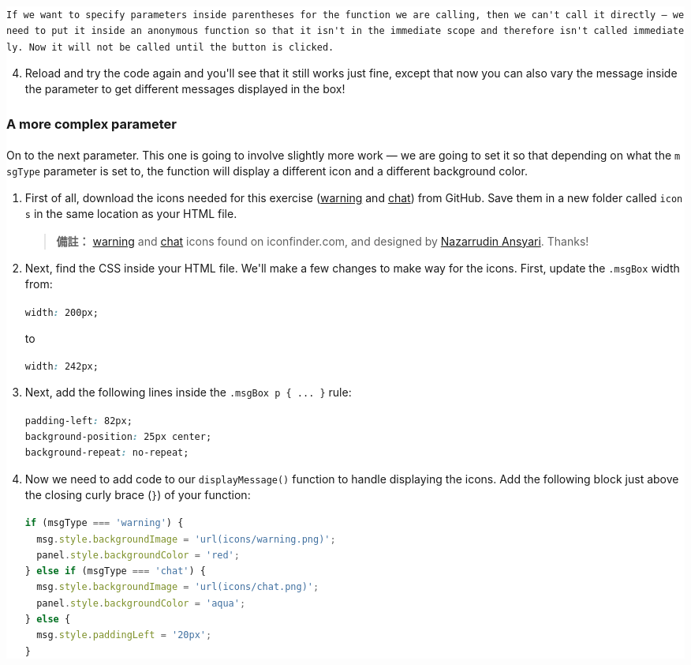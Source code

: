     If we want to specify parameters inside parentheses for the function we are calling, then we can't call it directly — we need to put it inside an anonymous function so that it isn't in the immediate scope and therefore isn't called immediately. Now it will not be called until the button is clicked.

4. Reload and try the code again and you'll see that it still works just fine, except that now you can also vary the message inside the parameter to get different messages displayed in the box!

### A more complex parameter

On to the next parameter. This one is going to involve slightly more work — we are going to set it so that depending on what the `msgType` parameter is set to, the function will display a different icon and a different background color.

1. First of all, download the icons needed for this exercise ([warning](https://raw.githubusercontent.com/mdn/learning-area/master/javascript/building-blocks/functions/icons/warning.png) and [chat](https://raw.githubusercontent.com/mdn/learning-area/master/javascript/building-blocks/functions/icons/chat.png)) from GitHub. Save them in a new folder called `icons` in the same location as your HTML file.

    > **備註：** [warning](https://www.iconfinder.com/icons/1031466/alarm_alert_error_warning_icon) and [chat](https://www.iconfinder.com/icons/1031441/chat_message_text_icon) icons found on iconfinder.com, and designed by [Nazarrudin Ansyari](https://www.iconfinder.com/nazarr). Thanks!

2. Next, find the CSS inside your HTML file. We'll make a few changes to make way for the icons. First, update the `.msgBox` width from:

    ```css
    width: 200px;
    ```

    to

    ```css
    width: 242px;
    ```

3. Next, add the following lines inside the `.msgBox p { ... }` rule:

    ```css
    padding-left: 82px;
    background-position: 25px center;
    background-repeat: no-repeat;
    ```

4. Now we need to add code to our `displayMessage()` function to handle displaying the icons. Add the following block just above the closing curly brace (`}`) of your function:

    ```js
    if (msgType === 'warning') {
      msg.style.backgroundImage = 'url(icons/warning.png)';
      panel.style.backgroundColor = 'red';
    } else if (msgType === 'chat') {
      msg.style.backgroundImage = 'url(icons/chat.png)';
      panel.style.backgroundColor = 'aqua';
    } else {
      msg.style.paddingLeft = '20px';
    }
    ```
